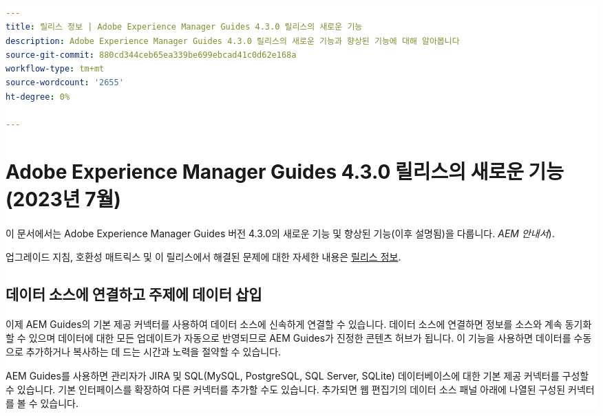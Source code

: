 ```yaml
---
title: 릴리스 정보 | Adobe Experience Manager Guides 4.3.0 릴리스의 새로운 기능
description: Adobe Experience Manager Guides 4.3.0 릴리스의 새로운 기능과 향상된 기능에 대해 알아봅니다
source-git-commit: 880cd344ceb65ea339be699ebcad41c0d62e168a
workflow-type: tm+mt
source-wordcount: '2655'
ht-degree: 0%

---
```


# Adobe Experience Manager Guides 4.3.0 릴리스의 새로운 기능 (2023년 7월)

이 문서에서는 Adobe Experience Manager Guides 버전 4.3.0의 새로운 기능 및 향상된 기능(이후 설명됨)을 다룹니다. *AEM 안내서*).

업그레이드 지침, 호환성 매트릭스 및 이 릴리스에서 해결된 문제에 대한 자세한 내용은 [릴리스 정보](./release-notes-4.3.md).


## 데이터 소스에 연결하고 주제에 데이터 삽입

이제 AEM Guides의 기본 제공 커넥터를 사용하여 데이터 소스에 신속하게 연결할 수 있습니다. 데이터 소스에 연결하면 정보를 소스와 계속 동기화할 수 있으며 데이터에 대한 모든 업데이트가 자동으로 반영되므로 AEM Guides가 진정한 콘텐츠 허브가 됩니다. 이 기능을 사용하면 데이터를 수동으로 추가하거나 복사하는 데 드는 시간과 노력을 절약할 수 있습니다.

AEM Guides를 사용하면 관리자가 JIRA 및 SQL(MySQL, PostgreSQL, SQL Server, SQLite) 데이터베이스에 대한 기본 제공 커넥터를 구성할 수 있습니다. 기본 인터페이스를 확장하여 다른 커넥터를 추가할 수도 있습니다.
추가되면 웹 편집기의 데이터 소스 패널 아래에 나열된 구성된 커넥터를 볼 수 있습니다.
